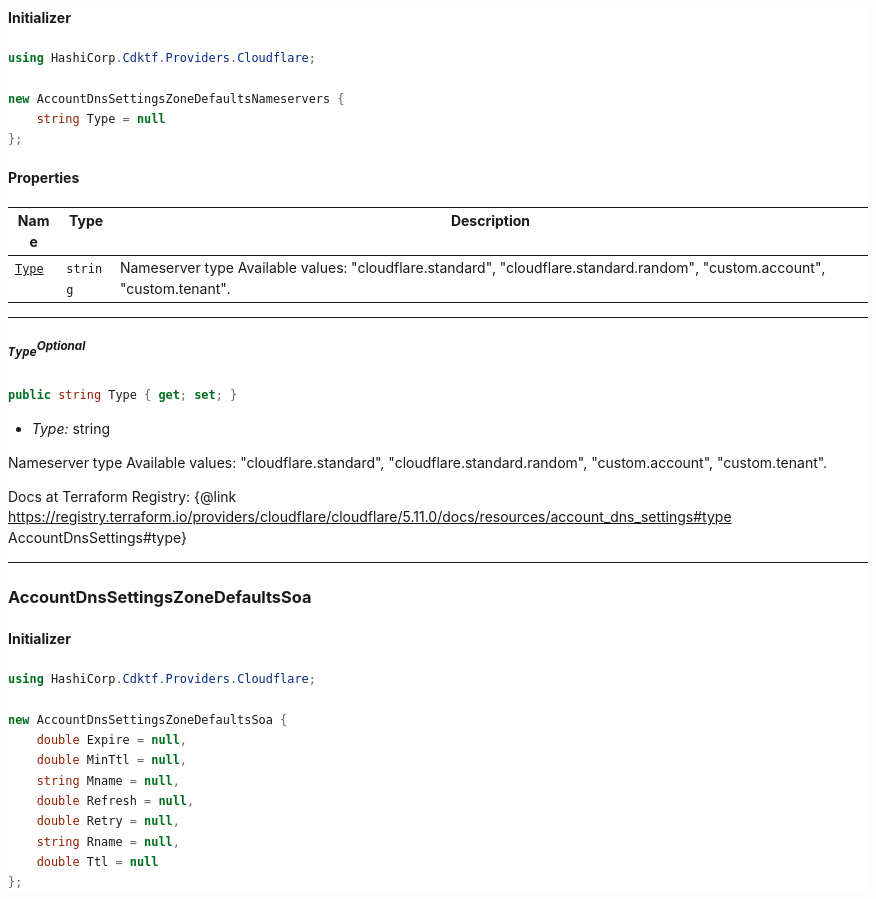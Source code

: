 #### Initializer <a name="Initializer" id="@cdktf/provider-cloudflare.accountDnsSettings.AccountDnsSettingsZoneDefaultsNameservers.Initializer"></a>

```csharp
using HashiCorp.Cdktf.Providers.Cloudflare;

new AccountDnsSettingsZoneDefaultsNameservers {
    string Type = null
};
```

#### Properties <a name="Properties" id="Properties"></a>

| **Name** | **Type** | **Description** |
| --- | --- | --- |
| <code><a href="#@cdktf/provider-cloudflare.accountDnsSettings.AccountDnsSettingsZoneDefaultsNameservers.property.type">Type</a></code> | <code>string</code> | Nameserver type Available values: "cloudflare.standard", "cloudflare.standard.random", "custom.account", "custom.tenant". |

---

##### `Type`<sup>Optional</sup> <a name="Type" id="@cdktf/provider-cloudflare.accountDnsSettings.AccountDnsSettingsZoneDefaultsNameservers.property.type"></a>

```csharp
public string Type { get; set; }
```

- *Type:* string

Nameserver type Available values: "cloudflare.standard", "cloudflare.standard.random", "custom.account", "custom.tenant".

Docs at Terraform Registry: {@link https://registry.terraform.io/providers/cloudflare/cloudflare/5.11.0/docs/resources/account_dns_settings#type AccountDnsSettings#type}

---

### AccountDnsSettingsZoneDefaultsSoa <a name="AccountDnsSettingsZoneDefaultsSoa" id="@cdktf/provider-cloudflare.accountDnsSettings.AccountDnsSettingsZoneDefaultsSoa"></a>

#### Initializer <a name="Initializer" id="@cdktf/provider-cloudflare.accountDnsSettings.AccountDnsSettingsZoneDefaultsSoa.Initializer"></a>

```csharp
using HashiCorp.Cdktf.Providers.Cloudflare;

new AccountDnsSettingsZoneDefaultsSoa {
    double Expire = null,
    double MinTtl = null,
    string Mname = null,
    double Refresh = null,
    double Retry = null,
    string Rname = null,
    double Ttl = null
};
```
